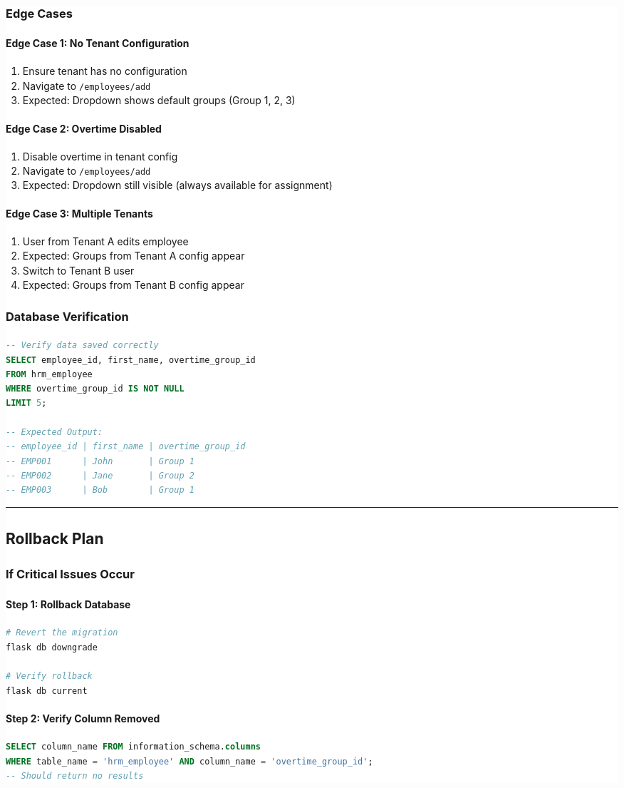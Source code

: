 ### Edge Cases

#### Edge Case 1: No Tenant Configuration
1. Ensure tenant has no configuration
2. Navigate to `/employees/add`
3. Expected: Dropdown shows default groups (Group 1, 2, 3)

#### Edge Case 2: Overtime Disabled
1. Disable overtime in tenant config
2. Navigate to `/employees/add`
3. Expected: Dropdown still visible (always available for assignment)

#### Edge Case 3: Multiple Tenants
1. User from Tenant A edits employee
2. Expected: Groups from Tenant A config appear
3. Switch to Tenant B user
4. Expected: Groups from Tenant B config appear

### Database Verification

```sql
-- Verify data saved correctly
SELECT employee_id, first_name, overtime_group_id 
FROM hrm_employee 
WHERE overtime_group_id IS NOT NULL 
LIMIT 5;

-- Expected Output:
-- employee_id | first_name | overtime_group_id
-- EMP001      | John       | Group 1
-- EMP002      | Jane       | Group 2
-- EMP003      | Bob        | Group 1
```

---

## Rollback Plan

### If Critical Issues Occur

#### Step 1: Rollback Database
```bash
# Revert the migration
flask db downgrade

# Verify rollback
flask db current
```

#### Step 2: Verify Column Removed
```sql
SELECT column_name FROM information_schema.columns 
WHERE table_name = 'hrm_employee' AND column_name = 'overtime_group_id';
-- Should return no results
```
